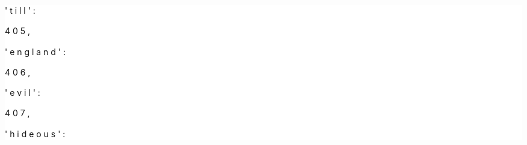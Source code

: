  
'
t
i
l
l
'
:
 
4
0
5
,

 
'
e
n
g
l
a
n
d
'
:
 
4
0
6
,

 
'
e
v
i
l
'
:
 
4
0
7
,

 
'
h
i
d
e
o
u
s
'
:
 